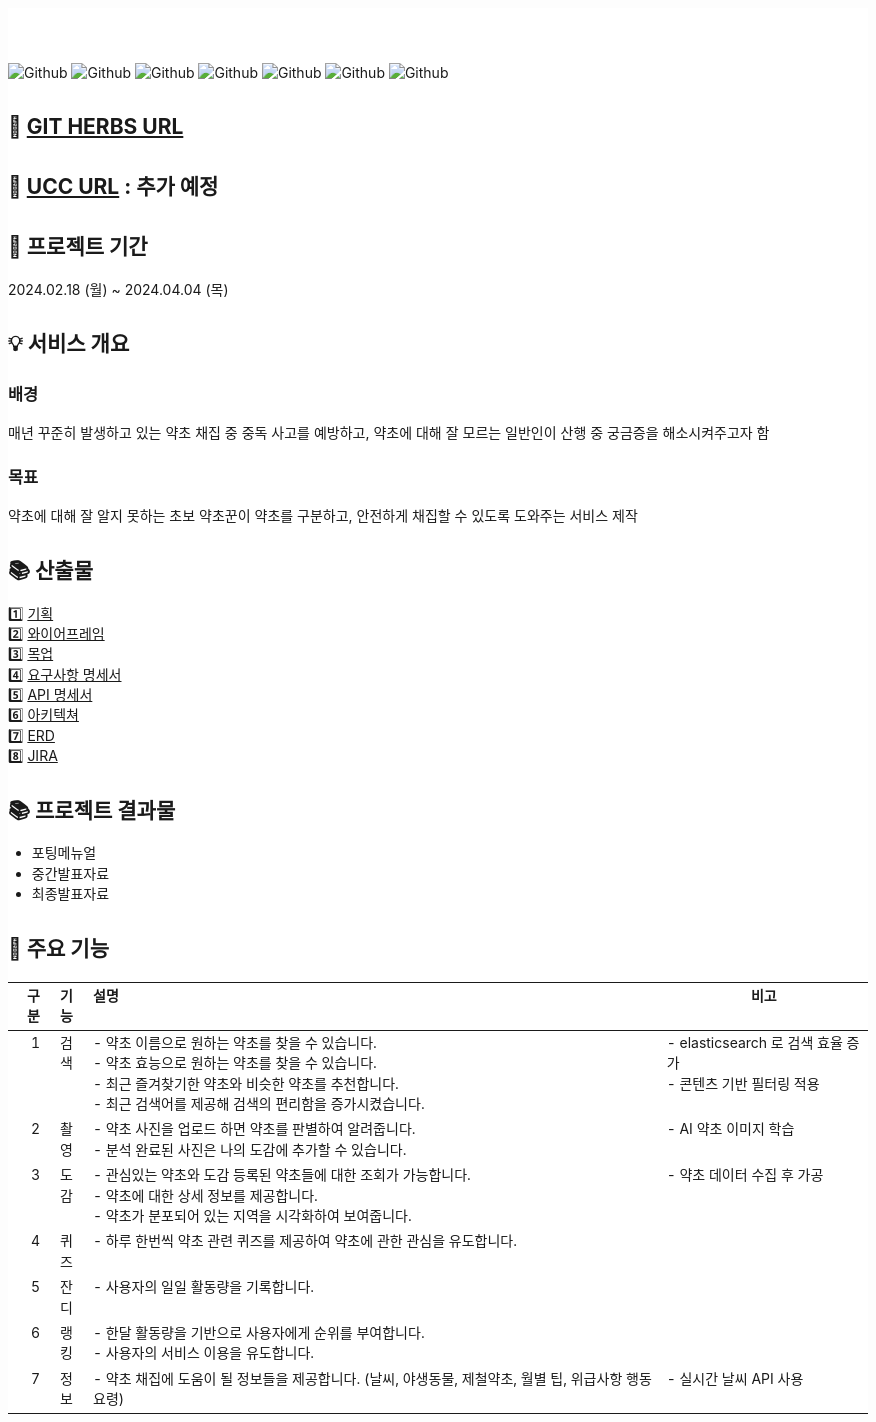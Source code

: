 <br><br>

[//]: # (<img src="https://img.shields.io/badge/React-61DAFB?style=for-the-badge&logo=React&logoColor=white"> <img src="https://img.shields.io/badge/Spring_Boot-6DB33F?style=for-the-badge&logo=SpringBoot&logoColor=white"> <img src="https://img.shields.io/badge/MySQL-4479A1?style=for-the-badge&logo=MySQL&logoColor=white"> <img src="https://img.shields.io/badge/Jenkins-D24939?style=for-the-badge&logo=Jenkins&logoColor=white"> <img src="https://img.shields.io/badge/NGINX-009639?style=for-the-badge&logo=NGINX&logoColor=white"> <img src="https://img.shields.io/badge/Docker-2496ED?style=for-the-badge&logo=Docker&logoColor=white"> )

![Github](https://img.shields.io/badge/react-2.6.11-61DAFB?style=plastic&logo=React) ![Github](https://img.shields.io/badge/spring_boot-3.2.3-%236DB33F?style=plastic&logo=Spring) ![Github](https://img.shields.io/badge/MySQL-8.0-%234479A1?style=plastic&logo=mysql) ![Github](https://img.shields.io/badge/Redis-7.2.4-%23DC382D?style=plastic&logo=Redis) ![Github](https://img.shields.io/badge/Fastapi-0.11.0-009688?style=plastic&logo=Fastapi) ![Github](https://img.shields.io/badge/Tensorflow-2.15.0-FF6F00?style=plastic&logo=Tensorflow) ![Github](https://img.shields.io/badge/Docker-25.0.4-2496ED?style=plastic&logo=docker)


## 🌱 [GIT HERBS URL](https://j10a205.p.ssafy.io/)

## 🌱 [UCC URL]() : 추가 예정

## 📅 프로젝트 기간
2024.02.18 (월)  ~ 2024.04.04 (목)

## 💡 서비스 개요
### 배경
매년 꾸준히 발생하고 있는 약초 채집 중 중독 사고를 예방하고, 약초에 대해 잘 모르는 일반인이 산행 중 궁금증을 해소시켜주고자 함

### 목표
약초에 대해 잘 알지 못하는 초보 약초꾼이 약초를 구분하고, 안전하게 채집할 수 있도록 도와주는 서비스 제작


## 📚 산출물

1️⃣ [기획](산출물/docs/기획서.pdf)    
2️⃣ [와이어프레임](산출물/docs/와이어프레임.md)   
3️⃣ [목업](산출물/docs/목업.md)    
4️⃣ [요구사항 명세서](산출물/docs/요구사항명세서.pdf)     
5️⃣ [API 명세서](산출물/docs/API명세서.pdf)     
6️⃣ [아키텍쳐](산출물/docs/아키텍처.md)  
7️⃣ [ERD](산출물/docs/ERD.md)  
8️⃣ [JIRA](산출물/docs/JIRA.md)


## 📚 프로젝트 결과물
- 포팅메뉴얼
- 중간발표자료
- 최종발표자료


## 🍁 주요 기능

| 구분 | 기능 | 설명                                                                                                                                     | 비고                                               | 
|---:|:--:|:---------------------------------------------------------------------------------------------------------------------------------------|--------------------------------------------------|
|  1 | 검색 | - 약초 이름으로 원하는 약초를 찾을 수 있습니다.<br/> - 약초 효능으로 원하는 약초를 찾을 수 있습니다.<br/>- 최근 즐겨찾기한 약초와 비슷한 약초를 추천합니다. <br/> - 최근 검색어를 제공해 검색의 편리함을 증가시켰습니다. | - elasticsearch 로 검색 효율 증가 <br/> - 콘텐츠 기반 필터링 적용 |
|  2 | 촬영 | - 약초 사진을 업로드 하면 약초를 판별하여 알려줍니다. <br/> - 분석 완료된 사진은 나의 도감에 추가할 수 있습니다.                                                                  | - AI 약초 이미지 학습                                   |
|  3 | 도감 | - 관심있는 약초와 도감 등록된 약초들에 대한 조회가 가능합니다. <br/> - 약초에 대한 상세 정보를 제공합니다. <br/> - 약초가 분포되어 있는 지역을 시각화하여 보여줍니다.<br/>                            | - 약초 데이터 수집 후 가공                                 |
|  4 | 퀴즈 | - 하루 한번씩 약초 관련 퀴즈를 제공하여 약초에 관한 관심을 유도합니다.                                                                                              |                                                  |
|  5 | 잔디 | - 사용자의 일일 활동량을 기록합니다.                                                                                                                  |                                                  |
|  6 | 랭킹 | - 한달 활동량을 기반으로 사용자에게 순위를 부여합니다.  <br/> - 사용자의 서비스 이용을 유도합니다.                                                                           |                                                  |
|  7 | 정보 | - 약초 채집에 도움이 될 정보들을 제공합니다. (날씨, 야생동물, 제철약초, 월별 팁, 위급사항 행동 요령)                                                                          | - 실시간 날씨 API 사용 <br/>                            |
